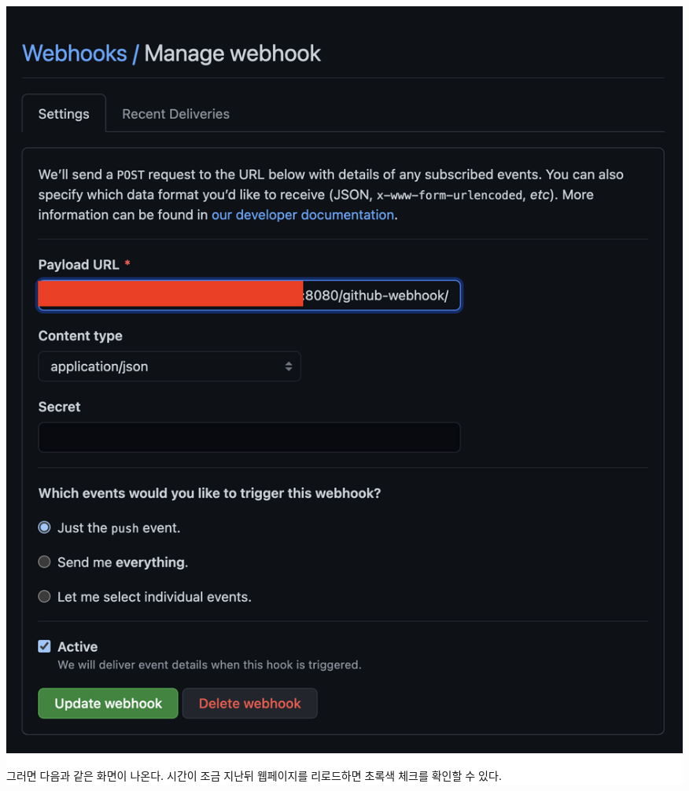 ![](../assets/img/nonstop-deploy/webhook3.png)

그러면 다음과 같은 화면이 나온다. 시간이 조금 지난뒤 웹페이지를 리로드하면 초록색 체크를 확인할 수 있다.
